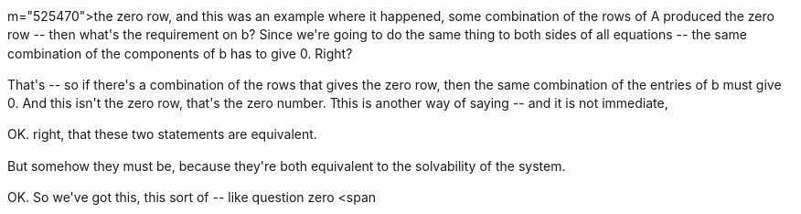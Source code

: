  m="525470">the</span> <span m="526740">zero</span> <span
  m="528280">row,</span> <span m="532980">and</span> <span
  m="535280">this</span> <span m="535480">was</span> <span m="535650">an</span>
  <span m="535760">example</span> <span m="536220">where</span> <span
  m="536390">it</span> <span m="536450">happened,</span> <span
  m="537010">some</span> <span m="537380">combination</span> <span
  m="538140">of</span> <span m="538220">the</span> <span m="538310">rows</span>
  <span m="538710">of</span> <span m="538870">A</span> <span
  m="539110">produced</span> <span m="539560">the</span> <span
  m="539650">zero</span> <span m="540050">row</span> <span m="540520">--</span>
  <span m="540940">then</span> <span m="541160">what's</span> <span
  m="541430">the</span> <span m="541540">requirement</span> <span
  m="542090">on</span> <span m="542250">b?</span> <span m="544560">Since</span>
  <span m="544980">we're</span> <span m="545100">going</span> <span
  m="545250">to</span> <span m="545320">do</span> <span m="545470">the</span>
  <span m="545600">same</span> <span m="545900">thing</span> <span
  m="546150">to</span> <span m="546260">both</span> <span
  m="546480">sides</span> <span m="546850">of</span> <span m="546950">all</span>
  <span m="547130">equations</span> <span m="548000">--</span> <span
  m="548520">the</span> <span m="548660">same</span> <span
  m="549200">combination</span> <span m="550680">of</span> <span
  m="551280">the</span> <span m="552000">components</span> <span
  m="552910">of</span> <span m="553010">b</span> <span m="553780">has</span>
  <span m="554140">to</span> <span m="554240">give</span> <span
  m="554570">0.</span> <span m="556190">Right?</span></p><p><span
  m="556740">That's</span> <span m="557110">--</span> <span m="557310">so</span>
  <span m="557580">if</span> <span m="557850">there's</span> <span
  m="558090">a</span> <span m="558180">combination</span> <span
  m="558850">of</span> <span m="558930">the</span> <span m="559020">rows</span>
  <span m="559430">that</span> <span m="559590">gives</span> <span
  m="559820">the</span> <span m="559910">zero</span> <span
  m="560280">row,</span> <span m="560820">then</span> <span
  m="562000">the</span> <span m="562690">same</span> <span
  m="563690">combination</span> <span m="566990">of</span> <span
  m="568160">the</span> <span m="569090">entries</span> <span
  m="569920">of</span> <span m="570010">b</span> <span m="573320">must</span>
  <span m="574100">give</span> <span m="574310">0.</span> <span
  m="577950">And</span> <span m="578160">this</span> <span
  m="578350">isn't</span> <span m="578630">the</span> <span
  m="578730">zero</span> <span m="579050">row,</span> <span
  m="579400">that's</span> <span m="579710">the</span> <span
  m="579810">zero</span> <span m="580140">number.</span> <span
  m="583650">Tthis</span> <span m="584230">is</span> <span
  m="584650">another</span> <span m="585150">way</span> <span
  m="585380">of</span> <span m="585520">saying</span> <span m="586210">--</span>
  <span m="586430">and</span> <span m="586730">it</span> <span
  m="586880">is</span> <span m="587100">not</span> <span
  m="587320">immediate,</span></p><p><span m="587860">OK.</span> <span
  m="587880">right,</span> <span m="588780">that</span> <span
  m="589210">these</span> <span m="589550">two</span> <span
  m="589770">statements</span> <span m="590460">are</span> <span
  m="591940">equivalent.</span></p><p><span m="594620">But</span> <span
  m="594840">somehow</span> <span m="595190">they</span> <span
  m="595310">must</span> <span m="595640">be,</span> <span
  m="595810">because</span> <span m="596150">they're</span> <span
  m="596290">both</span> <span m="596740">equivalent</span> <span
  m="597390">to</span> <span m="597560">the</span> <span
  m="597710">solvability</span> <span m="598710">of</span> <span
  m="598870">the</span> <span m="599000">system.</span></p><p><span
  m="600060">OK.</span> <span m="600460">So</span> <span m="600630">we've</span>
  <span m="600790">got</span> <span m="600990">this,</span> <span
  m="601630">this</span> <span m="602530">sort</span> <span m="602900">of</span>
  <span m="602970">--</span> <span m="602990">like</span> <span
  m="603180">question</span> <span m="603750">zero</span> <span